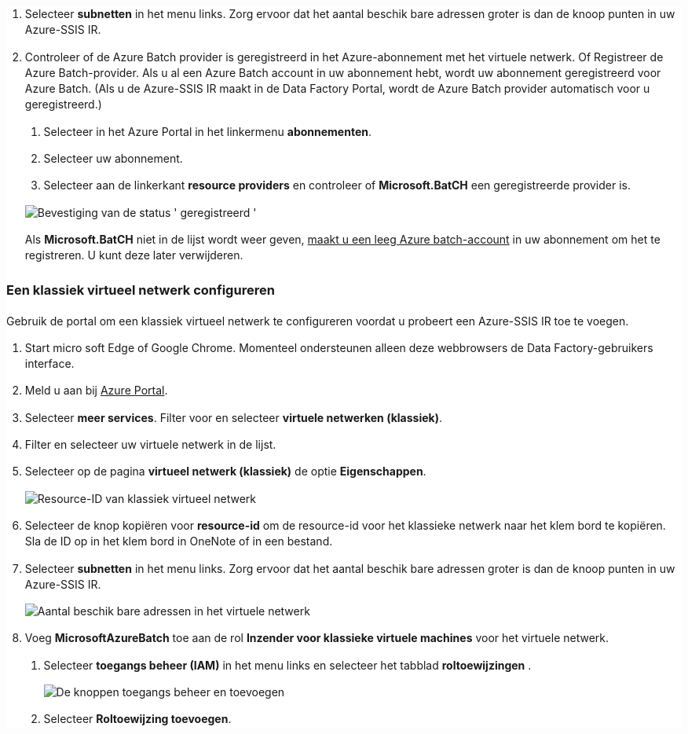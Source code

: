 1. Selecteer **subnetten** in het menu links. Zorg ervoor dat het aantal beschik bare adressen groter is dan de knoop punten in uw Azure-SSIS IR. 

1. Controleer of de Azure Batch provider is geregistreerd in het Azure-abonnement met het virtuele netwerk. Of Registreer de Azure Batch-provider. Als u al een Azure Batch account in uw abonnement hebt, wordt uw abonnement geregistreerd voor Azure Batch. (Als u de Azure-SSIS IR maakt in de Data Factory Portal, wordt de Azure Batch provider automatisch voor u geregistreerd.) 

   1. Selecteer in het Azure Portal in het linkermenu **abonnementen**. 

   1. Selecteer uw abonnement. 

   1. Selecteer aan de linkerkant **resource providers** en controleer of **Microsoft.BatCH** een geregistreerde provider is. 

   ![Bevestiging van de status ' geregistreerd '](media/join-azure-ssis-integration-runtime-virtual-network/batch-registered-confirmation.png)

   Als **Microsoft.BatCH** niet in de lijst wordt weer geven, [maakt u een leeg Azure batch-account](../batch/batch-account-create-portal.md) in uw abonnement om het te registreren. U kunt deze later verwijderen. 

### <a name="configure-a-classic-virtual-network"></a>Een klassiek virtueel netwerk configureren

Gebruik de portal om een klassiek virtueel netwerk te configureren voordat u probeert een Azure-SSIS IR toe te voegen. 

1. Start micro soft Edge of Google Chrome. Momenteel ondersteunen alleen deze webbrowsers de Data Factory-gebruikers interface. 

1. Meld u aan bij [Azure Portal](https://portal.azure.com). 

1. Selecteer **meer services**. Filter voor en selecteer **virtuele netwerken (klassiek)**. 

1. Filter en selecteer uw virtuele netwerk in de lijst. 

1. Selecteer op de pagina **virtueel netwerk (klassiek)** de optie **Eigenschappen**. 

   ![Resource-ID van klassiek virtueel netwerk](media/join-azure-ssis-integration-runtime-virtual-network/classic-vnet-resource-id.png)

1. Selecteer de knop kopiëren voor **resource-id** om de resource-id voor het klassieke netwerk naar het klem bord te kopiëren. Sla de ID op in het klem bord in OneNote of in een bestand. 

1. Selecteer **subnetten** in het menu links. Zorg ervoor dat het aantal beschik bare adressen groter is dan de knoop punten in uw Azure-SSIS IR. 

   ![Aantal beschik bare adressen in het virtuele netwerk](media/join-azure-ssis-integration-runtime-virtual-network/number-of-available-addresses.png)

1. Voeg **MicrosoftAzureBatch** toe aan de rol **Inzender voor klassieke virtuele machines** voor het virtuele netwerk. 

   1. Selecteer **toegangs beheer (IAM)** in het menu links en selecteer het tabblad **roltoewijzingen** . 

       ![De knoppen toegangs beheer en toevoegen](media/join-azure-ssis-integration-runtime-virtual-network/access-control-add.png)

   1. Selecteer **Roltoewijzing toevoegen**.
